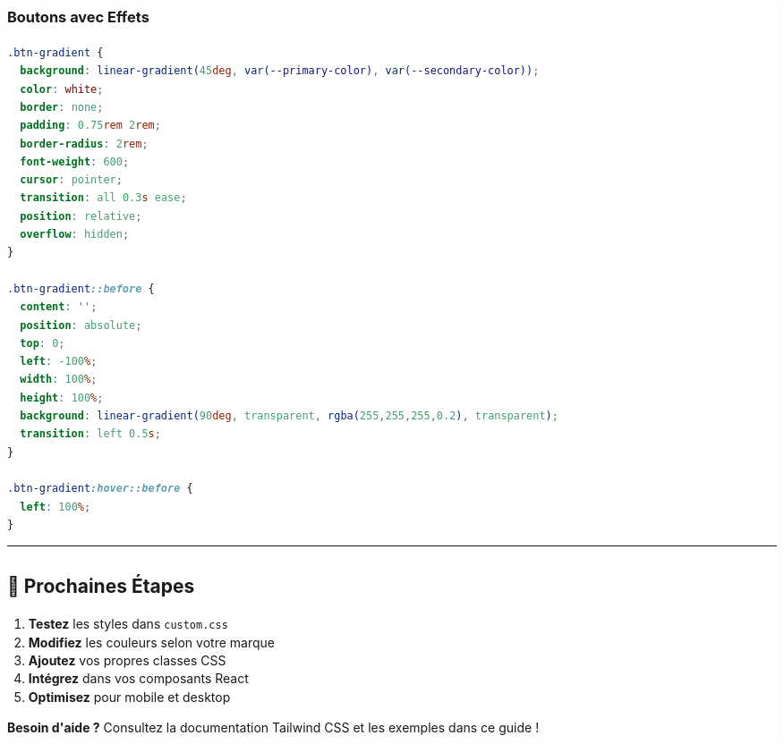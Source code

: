 ### Boutons avec Effets
```css
.btn-gradient {
  background: linear-gradient(45deg, var(--primary-color), var(--secondary-color));
  color: white;
  border: none;
  padding: 0.75rem 2rem;
  border-radius: 2rem;
  font-weight: 600;
  cursor: pointer;
  transition: all 0.3s ease;
  position: relative;
  overflow: hidden;
}

.btn-gradient::before {
  content: '';
  position: absolute;
  top: 0;
  left: -100%;
  width: 100%;
  height: 100%;
  background: linear-gradient(90deg, transparent, rgba(255,255,255,0.2), transparent);
  transition: left 0.5s;
}

.btn-gradient:hover::before {
  left: 100%;
}
```

---

## 🎯 Prochaines Étapes

1. **Testez** les styles dans `custom.css`
2. **Modifiez** les couleurs selon votre marque
3. **Ajoutez** vos propres classes CSS
4. **Intégrez** dans vos composants React
5. **Optimisez** pour mobile et desktop

**Besoin d'aide ?** Consultez la documentation Tailwind CSS et les exemples dans ce guide !

